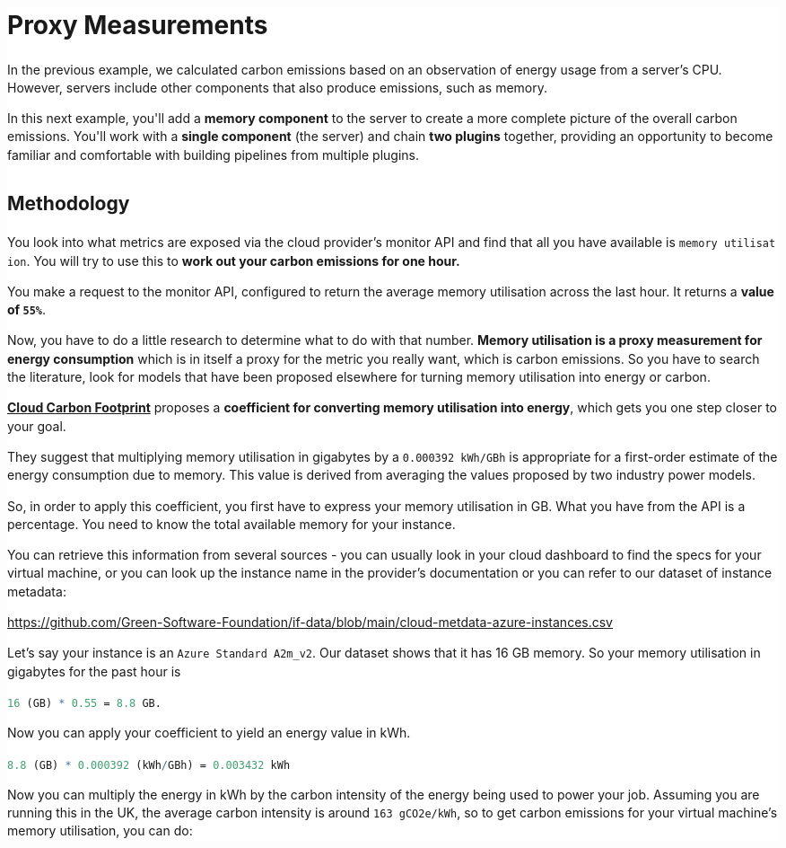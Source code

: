 # Proxy Measurements

In the previous example, we calculated carbon emissions based on an observation of energy usage from a server’s CPU. However, servers include other components that also produce emissions, such as memory.

In this next example, you'll add a **memory component** to the server to create a more complete picture of the overall carbon emissions. You'll work with a **single component** (the server) and chain **two plugins** together, providing an opportunity to become familiar and comfortable with building pipelines from multiple plugins.

## Methodology

You look into what metrics are exposed via the cloud provider’s monitor API and find that all you have available is `memory utilisation`. You will try to use this to **work out your carbon emissions for one hour.**

You make a request to the monitor API, configured to return the average memory utilisation across the last hour. It returns a **value of `55%`**.

Now, you have to do a little research to determine what to do with that number. **Memory utilisation is a proxy measurement for energy consumption** which is in itself a proxy for the metric you really want, which is carbon emissions. So you have to search the literature, look for models that have been proposed elsewhere for turning memory utilisation into energy or carbon.

[**Cloud Carbon Footprint**](https://www.cloudcarbonfootprint.org/) proposes a **coefficient for converting memory utilisation into energy**, which gets you one step closer to your goal.

They suggest that multiplying memory utilisation in gigabytes by a `0.000392 kWh/GBh` is appropriate for a first-order estimate of the energy consumption due to memory. This value is derived from averaging the values proposed by two industry power models.

So, in order to apply this coefficient, you first have to express your memory utilisation in GB. What you have from the API is a percentage. You need to know the total available memory for your instance. 

You can retrieve this information from several sources - you can usually look in your cloud dashboard to find the specs for your virtual machine, or you can look up the instance name in the provider’s documentation or you can refer to our dataset of instance metadata:

https://github.com/Green-Software-Foundation/if-data/blob/main/cloud-metdata-azure-instances.csv

Let’s say your instance is an `Azure Standard A2m_v2`. Our dataset shows that it has 16 GB memory. So your memory utilisation in gigabytes for the past hour is

```mathematica
16 (GB) * 0.55 = 8.8 GB.
```

Now you can apply your coefficient to yield an energy value in kWh.

```mathematica
8.8 (GB) * 0.000392 (kWh/GBh) = 0.003432 kWh
```

Now you can multiply the energy in kWh by the carbon intensity of the energy being used to power your job. Assuming you are running this in the UK, the average carbon intensity is around `163 gCO2e/kWh`, so to get carbon emissions for your virtual machine’s memory utilisation, you can do:
